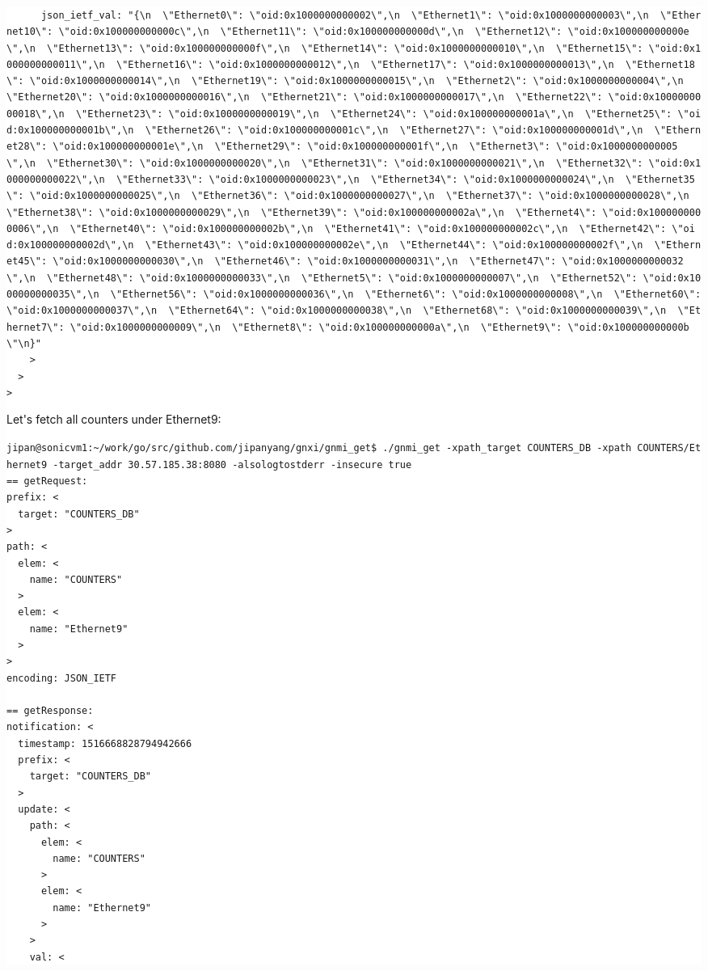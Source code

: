 ```
      json_ietf_val: "{\n  \"Ethernet0\": \"oid:0x1000000000002\",\n  \"Ethernet1\": \"oid:0x1000000000003\",\n  \"Ethernet10\": \"oid:0x100000000000c\",\n  \"Ethernet11\": \"oid:0x100000000000d\",\n  \"Ethernet12\": \"oid:0x100000000000e\",\n  \"Ethernet13\": \"oid:0x100000000000f\",\n  \"Ethernet14\": \"oid:0x1000000000010\",\n  \"Ethernet15\": \"oid:0x1000000000011\",\n  \"Ethernet16\": \"oid:0x1000000000012\",\n  \"Ethernet17\": \"oid:0x1000000000013\",\n  \"Ethernet18\": \"oid:0x1000000000014\",\n  \"Ethernet19\": \"oid:0x1000000000015\",\n  \"Ethernet2\": \"oid:0x1000000000004\",\n  \"Ethernet20\": \"oid:0x1000000000016\",\n  \"Ethernet21\": \"oid:0x1000000000017\",\n  \"Ethernet22\": \"oid:0x1000000000018\",\n  \"Ethernet23\": \"oid:0x1000000000019\",\n  \"Ethernet24\": \"oid:0x100000000001a\",\n  \"Ethernet25\": \"oid:0x100000000001b\",\n  \"Ethernet26\": \"oid:0x100000000001c\",\n  \"Ethernet27\": \"oid:0x100000000001d\",\n  \"Ethernet28\": \"oid:0x100000000001e\",\n  \"Ethernet29\": \"oid:0x100000000001f\",\n  \"Ethernet3\": \"oid:0x1000000000005\",\n  \"Ethernet30\": \"oid:0x1000000000020\",\n  \"Ethernet31\": \"oid:0x1000000000021\",\n  \"Ethernet32\": \"oid:0x1000000000022\",\n  \"Ethernet33\": \"oid:0x1000000000023\",\n  \"Ethernet34\": \"oid:0x1000000000024\",\n  \"Ethernet35\": \"oid:0x1000000000025\",\n  \"Ethernet36\": \"oid:0x1000000000027\",\n  \"Ethernet37\": \"oid:0x1000000000028\",\n  \"Ethernet38\": \"oid:0x1000000000029\",\n  \"Ethernet39\": \"oid:0x100000000002a\",\n  \"Ethernet4\": \"oid:0x1000000000006\",\n  \"Ethernet40\": \"oid:0x100000000002b\",\n  \"Ethernet41\": \"oid:0x100000000002c\",\n  \"Ethernet42\": \"oid:0x100000000002d\",\n  \"Ethernet43\": \"oid:0x100000000002e\",\n  \"Ethernet44\": \"oid:0x100000000002f\",\n  \"Ethernet45\": \"oid:0x1000000000030\",\n  \"Ethernet46\": \"oid:0x1000000000031\",\n  \"Ethernet47\": \"oid:0x1000000000032\",\n  \"Ethernet48\": \"oid:0x1000000000033\",\n  \"Ethernet5\": \"oid:0x1000000000007\",\n  \"Ethernet52\": \"oid:0x1000000000035\",\n  \"Ethernet56\": \"oid:0x1000000000036\",\n  \"Ethernet6\": \"oid:0x1000000000008\",\n  \"Ethernet60\": \"oid:0x1000000000037\",\n  \"Ethernet64\": \"oid:0x1000000000038\",\n  \"Ethernet68\": \"oid:0x1000000000039\",\n  \"Ethernet7\": \"oid:0x1000000000009\",\n  \"Ethernet8\": \"oid:0x100000000000a\",\n  \"Ethernet9\": \"oid:0x100000000000b\"\n}"
    >
  >
>
```

Let's fetch all counters under Ethernet9:

```
jipan@sonicvm1:~/work/go/src/github.com/jipanyang/gnxi/gnmi_get$ ./gnmi_get -xpath_target COUNTERS_DB -xpath COUNTERS/Ethernet9 -target_addr 30.57.185.38:8080 -alsologtostderr -insecure true
== getRequest:
prefix: <
  target: "COUNTERS_DB"
>
path: <
  elem: <
    name: "COUNTERS"
  >
  elem: <
    name: "Ethernet9"
  >
>
encoding: JSON_IETF

== getResponse:
notification: <
  timestamp: 1516668828794942666
  prefix: <
    target: "COUNTERS_DB"
  >
  update: <
    path: <
      elem: <
        name: "COUNTERS"
      >
      elem: <
        name: "Ethernet9"
      >
    >
    val: <
```